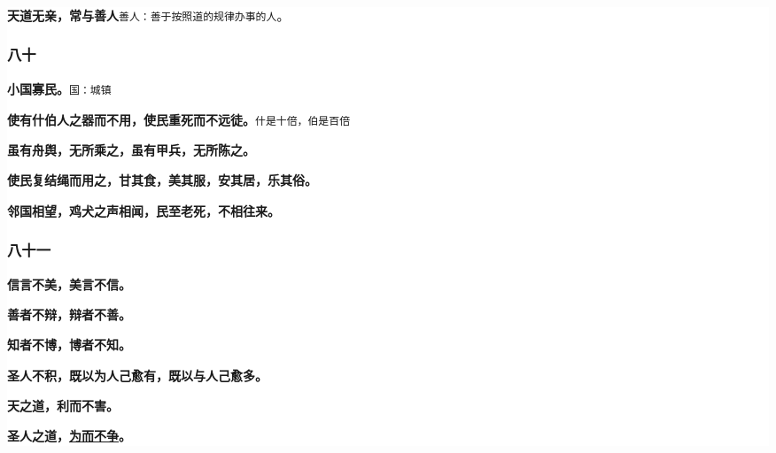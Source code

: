 **天道无亲，常与善人**`善人：善于按照道的规律办事的人`。



### 八十

**小国寡民。**`国：城镇`

**使有什伯人之器而不用，使民重死而不远徒。**`什是十倍，伯是百倍`

**虽有舟舆，无所乘之，虽有甲兵，无所陈之。**

**使民复结绳而用之，甘其食，美其服，安其居，乐其俗。**

**邻国相望，鸡犬之声相闻，民至老死，不相往来。**



### 八十一

**信言不美，美言不信。**

**善者不辩，辩者不善。**

**知者不博，博者不知。**

**圣人不积，既以为人己愈有，既以与人己愈多。**

**天之道，利而不害。**

**圣人之道，<u>为而不争</u>。**


